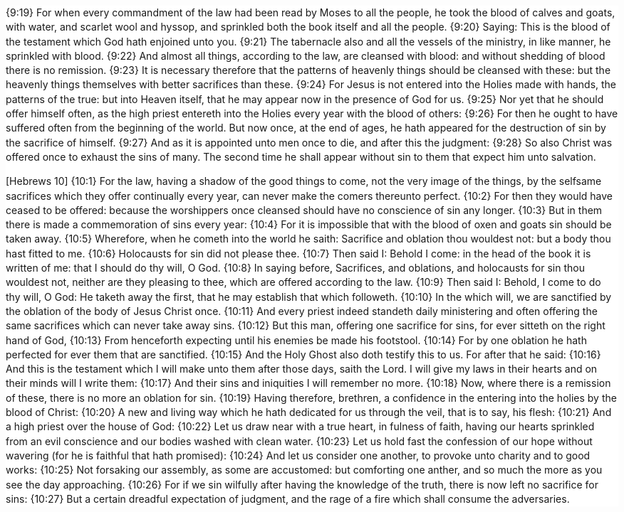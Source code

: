 {9:19} For when every commandment of the law had been read by Moses to all the people, he took the blood of calves and goats, with water, and scarlet wool and hyssop, and sprinkled both the book itself and all the people.
{9:20} Saying: This is the blood of the testament which God hath enjoined unto you.
{9:21} The tabernacle also and all the vessels of the ministry, in like manner, he sprinkled with blood.
{9:22} And almost all things, according to the law, are cleansed with blood: and without shedding of blood there is no remission.
{9:23} It is necessary therefore that the patterns of heavenly things should be cleansed with these: but the heavenly things themselves with better sacrifices than these.
{9:24} For Jesus is not entered into the Holies made with hands, the patterns of the true: but into Heaven itself, that he may appear now in the presence of God for us.
{9:25} Nor yet that he should offer himself often, as the high priest entereth into the Holies every year with the blood of others:
{9:26} For then he ought to have suffered often from the beginning of the world. But now once, at the end of ages, he hath appeared for the destruction of sin by the sacrifice of himself.
{9:27} And as it is appointed unto men once to die, and after this the judgment:
{9:28} So also Christ was offered once to exhaust the sins of many. The second time he shall appear without sin to them that expect him unto salvation.

[Hebrews 10]
{10:1} For the law, having a shadow of the good things to come, not the very image of the things, by the selfsame sacrifices which they offer continually every year, can never make the comers thereunto perfect.
{10:2} For then they would have ceased to be offered: because the worshippers once cleansed should have no conscience of sin any longer.
{10:3} But in them there is made a commemoration of sins every year:
{10:4} For it is impossible that with the blood of oxen and goats sin should be taken away.
{10:5} Wherefore, when he cometh into the world he saith: Sacrifice and oblation thou wouldest not: but a body thou hast fitted to me.
{10:6} Holocausts for sin did not please thee.
{10:7} Then said I: Behold I come: in the head of the book it is written of me: that I should do thy will, O God.
{10:8} In saying before, Sacrifices, and oblations, and holocausts for sin thou wouldest not, neither are they pleasing to thee, which are offered according to the law.
{10:9} Then said I: Behold, I come to do thy will, O God: He taketh away the first, that he may establish that which followeth.
{10:10} In the which will, we are sanctified by the oblation of the body of Jesus Christ once.
{10:11} And every priest indeed standeth daily ministering and often offering the same sacrifices which can never take away sins.
{10:12} But this man, offering one sacrifice for sins, for ever sitteth on the right hand of God,
{10:13} From henceforth expecting until his enemies be made his footstool.
{10:14} For by one oblation he hath perfected for ever them that are sanctified.
{10:15} And the Holy Ghost also doth testify this to us. For after that he said:
{10:16} And this is the testament which I will make unto them after those days, saith the Lord. I will give my laws in their hearts and on their minds will I write them:
{10:17} And their sins and iniquities I will remember no more.
{10:18} Now, where there is a remission of these, there is no more an oblation for sin.
{10:19} Having therefore, brethren, a confidence in the entering into the holies by the blood of Christ:
{10:20} A new and living way which he hath dedicated for us through the veil, that is to say, his flesh:
{10:21} And a high priest over the house of God:
{10:22} Let us draw near with a true heart, in fulness of faith, having our hearts sprinkled from an evil conscience and our bodies washed with clean water.
{10:23} Let us hold fast the confession of our hope without wavering (for he is faithful that hath promised):
{10:24} And let us consider one another, to provoke unto charity and to good works:
{10:25} Not forsaking our assembly, as some are accustomed: but comforting one anther, and so much the more as you see the day approaching.
{10:26} For if we sin wilfully after having the knowledge of the truth, there is now left no sacrifice for sins:
{10:27} But a certain dreadful expectation of judgment, and the rage of a fire which shall consume the adversaries.